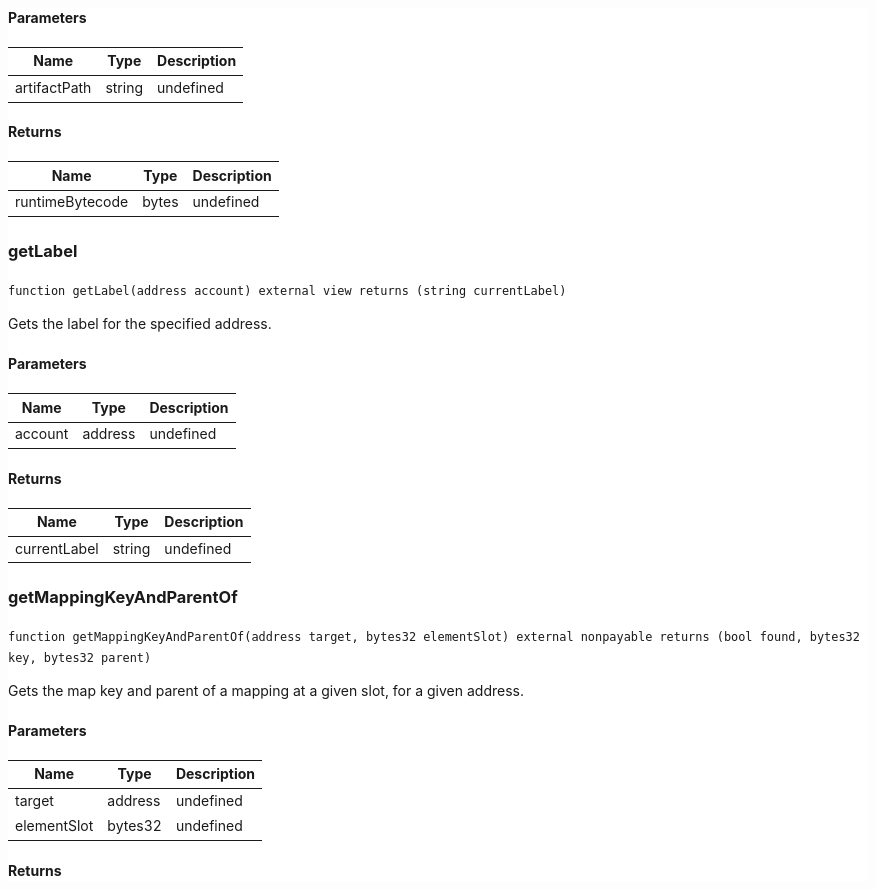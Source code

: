 
#### Parameters

| Name | Type | Description |
|---|---|---|
| artifactPath | string | undefined |

#### Returns

| Name | Type | Description |
|---|---|---|
| runtimeBytecode | bytes | undefined |

### getLabel

```solidity
function getLabel(address account) external view returns (string currentLabel)
```

Gets the label for the specified address.



#### Parameters

| Name | Type | Description |
|---|---|---|
| account | address | undefined |

#### Returns

| Name | Type | Description |
|---|---|---|
| currentLabel | string | undefined |

### getMappingKeyAndParentOf

```solidity
function getMappingKeyAndParentOf(address target, bytes32 elementSlot) external nonpayable returns (bool found, bytes32 key, bytes32 parent)
```

Gets the map key and parent of a mapping at a given slot, for a given address.



#### Parameters

| Name | Type | Description |
|---|---|---|
| target | address | undefined |
| elementSlot | bytes32 | undefined |

#### Returns
